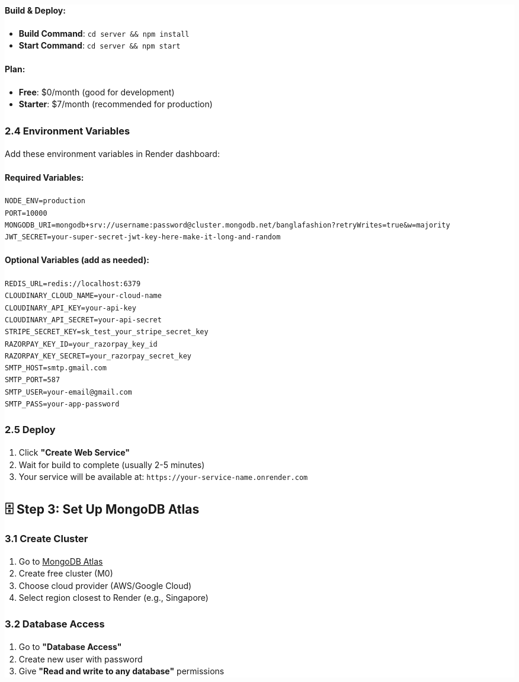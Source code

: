 #### **Build & Deploy:**
- **Build Command**: `cd server && npm install`
- **Start Command**: `cd server && npm start`

#### **Plan:**
- **Free**: $0/month (good for development)
- **Starter**: $7/month (recommended for production)

### 2.4 Environment Variables
Add these environment variables in Render dashboard:

#### **Required Variables:**
```
NODE_ENV=production
PORT=10000
MONGODB_URI=mongodb+srv://username:password@cluster.mongodb.net/banglafashion?retryWrites=true&w=majority
JWT_SECRET=your-super-secret-jwt-key-here-make-it-long-and-random
```

#### **Optional Variables (add as needed):**
```
REDIS_URL=redis://localhost:6379
CLOUDINARY_CLOUD_NAME=your-cloud-name
CLOUDINARY_API_KEY=your-api-key
CLOUDINARY_API_SECRET=your-api-secret
STRIPE_SECRET_KEY=sk_test_your_stripe_secret_key
RAZORPAY_KEY_ID=your_razorpay_key_id
RAZORPAY_KEY_SECRET=your_razorpay_secret_key
SMTP_HOST=smtp.gmail.com
SMTP_PORT=587
SMTP_USER=your-email@gmail.com
SMTP_PASS=your-app-password
```

### 2.5 Deploy
1. Click **"Create Web Service"**
2. Wait for build to complete (usually 2-5 minutes)
3. Your service will be available at: `https://your-service-name.onrender.com`

## 🗄️ Step 3: Set Up MongoDB Atlas

### 3.1 Create Cluster
1. Go to [MongoDB Atlas](https://mongodb.com/atlas)
2. Create free cluster (M0)
3. Choose cloud provider (AWS/Google Cloud)
4. Select region closest to Render (e.g., Singapore)

### 3.2 Database Access
1. Go to **"Database Access"**
2. Create new user with password
3. Give **"Read and write to any database"** permissions
